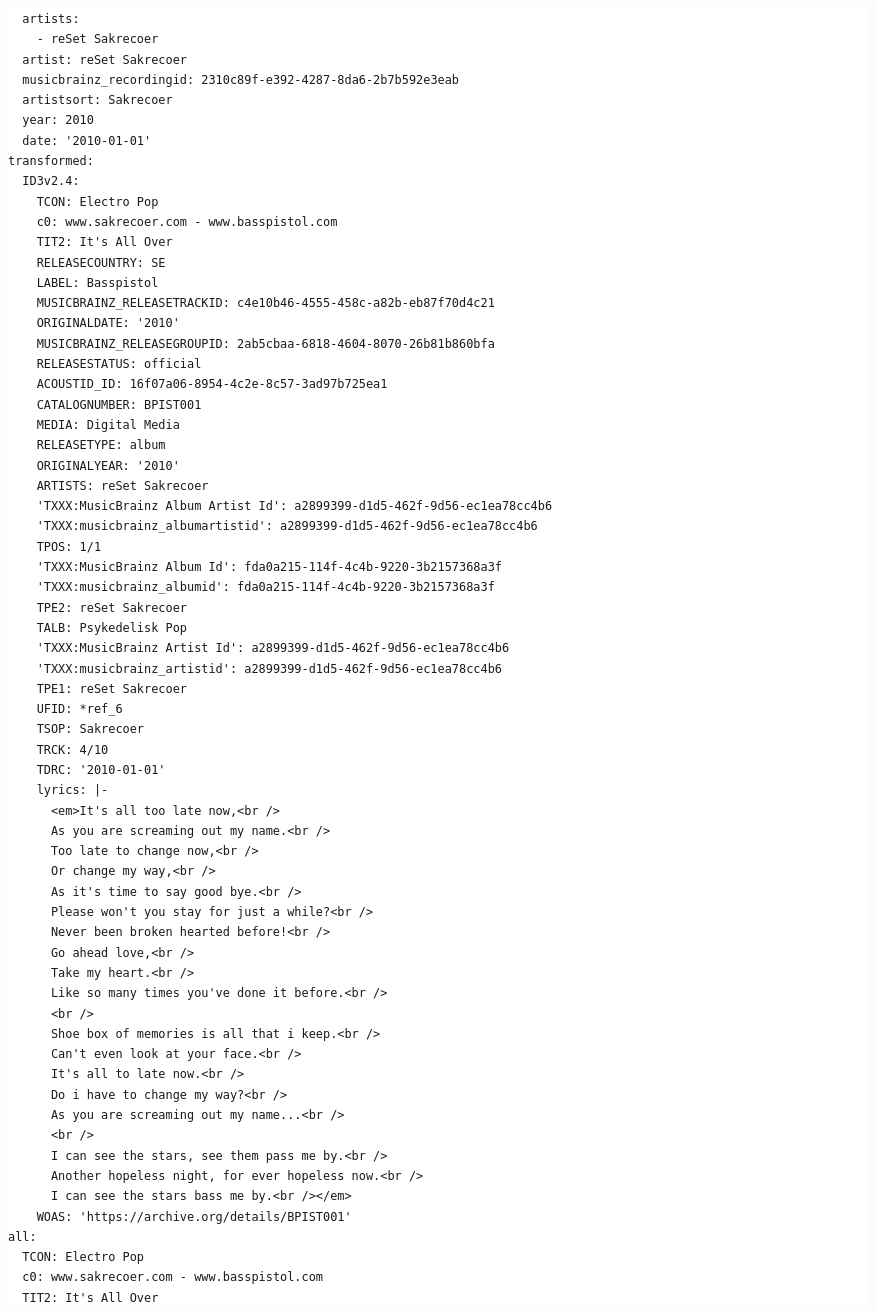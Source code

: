       artists:
        - reSet Sakrecoer
      artist: reSet Sakrecoer
      musicbrainz_recordingid: 2310c89f-e392-4287-8da6-2b7b592e3eab
      artistsort: Sakrecoer
      year: 2010
      date: '2010-01-01'
    transformed:
      ID3v2.4:
        TCON: Electro Pop
        c0: www.sakrecoer.com - www.basspistol.com
        TIT2: It's All Over
        RELEASECOUNTRY: SE
        LABEL: Basspistol
        MUSICBRAINZ_RELEASETRACKID: c4e10b46-4555-458c-a82b-eb87f70d4c21
        ORIGINALDATE: '2010'
        MUSICBRAINZ_RELEASEGROUPID: 2ab5cbaa-6818-4604-8070-26b81b860bfa
        RELEASESTATUS: official
        ACOUSTID_ID: 16f07a06-8954-4c2e-8c57-3ad97b725ea1
        CATALOGNUMBER: BPIST001
        MEDIA: Digital Media
        RELEASETYPE: album
        ORIGINALYEAR: '2010'
        ARTISTS: reSet Sakrecoer
        'TXXX:MusicBrainz Album Artist Id': a2899399-d1d5-462f-9d56-ec1ea78cc4b6
        'TXXX:musicbrainz_albumartistid': a2899399-d1d5-462f-9d56-ec1ea78cc4b6
        TPOS: 1/1
        'TXXX:MusicBrainz Album Id': fda0a215-114f-4c4b-9220-3b2157368a3f
        'TXXX:musicbrainz_albumid': fda0a215-114f-4c4b-9220-3b2157368a3f
        TPE2: reSet Sakrecoer
        TALB: Psykedelisk Pop
        'TXXX:MusicBrainz Artist Id': a2899399-d1d5-462f-9d56-ec1ea78cc4b6
        'TXXX:musicbrainz_artistid': a2899399-d1d5-462f-9d56-ec1ea78cc4b6
        TPE1: reSet Sakrecoer
        UFID: *ref_6
        TSOP: Sakrecoer
        TRCK: 4/10
        TDRC: '2010-01-01'
        lyrics: |-
          <em>It's all too late now,<br />
          As you are screaming out my name.<br />
          Too late to change now,<br />
          Or change my way,<br />
          As it's time to say good bye.<br />
          Please won't you stay for just a while?<br />
          Never been broken hearted before!<br />
          Go ahead love,<br />
          Take my heart.<br />
          Like so many times you've done it before.<br />
          <br />
          Shoe box of memories is all that i keep.<br />
          Can't even look at your face.<br />
          It's all to late now.<br />
          Do i have to change my way?<br />
          As you are screaming out my name...<br />
          <br />
          I can see the stars, see them pass me by.<br />
          Another hopeless night, for ever hopeless now.<br />
          I can see the stars bass me by.<br /></em>
        WOAS: 'https://archive.org/details/BPIST001'
    all:
      TCON: Electro Pop
      c0: www.sakrecoer.com - www.basspistol.com
      TIT2: It's All Over